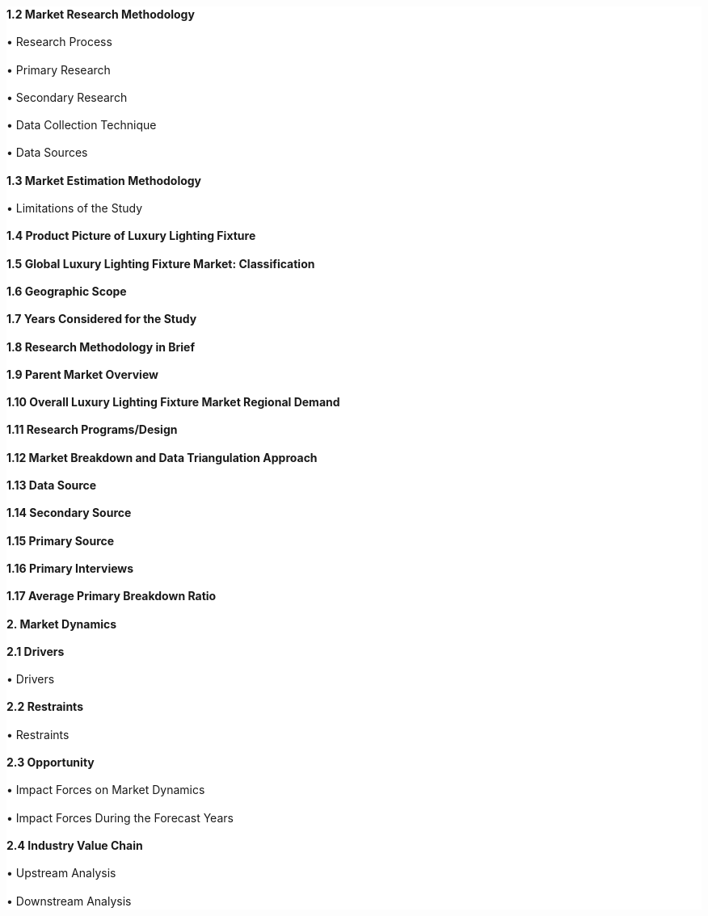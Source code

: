 <strong>1.2 Market Research Methodology</strong>

• Research Process

• Primary Research

• Secondary Research

• Data Collection Technique

• Data Sources

<strong>1.3 Market Estimation Methodology</strong>

• Limitations of the Study

<strong>1.4 Product Picture of Luxury Lighting Fixture</strong>

<strong>1.5 Global Luxury Lighting Fixture Market: Classification</strong>

<strong>1.6 Geographic Scope</strong>

<strong>1.7 Years Considered for the Study</strong>

<strong>1.8 Research Methodology in Brief</strong>

<strong>1.9 Parent Market Overview</strong>

<strong>1.10 Overall Luxury Lighting Fixture Market Regional Demand</strong>

<strong>1.11 Research Programs/Design</strong>

<strong>1.12 Market Breakdown and Data Triangulation Approach</strong>

<strong>1.13 Data Source</strong>

<strong>1.14 Secondary Source</strong>

<strong>1.15 Primary Source</strong>

<strong>1.16 Primary Interviews</strong>

<strong>1.17 Average Primary Breakdown Ratio</strong>

<strong>2. Market Dynamics</strong>

<strong>2.1 Drivers</strong>

• Drivers

<strong>2.2 Restraints</strong>

• Restraints

<strong>2.3 Opportunity</strong>

• Impact Forces on Market Dynamics

• Impact Forces During the Forecast Years

<strong>2.4 Industry Value Chain</strong>

• Upstream Analysis

• Downstream Analysis
